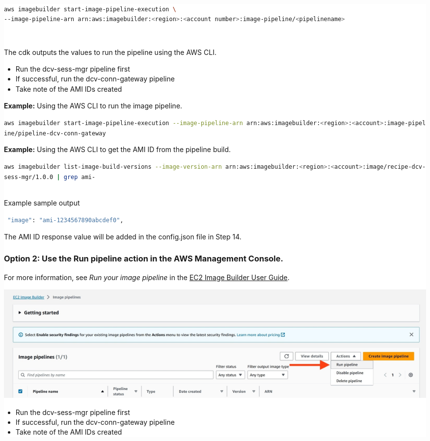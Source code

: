```bash
aws imagebuilder start-image-pipeline-execution \
--image-pipeline-arn arn:aws:imagebuilder:<region>:<account number>:image-pipeline/<pipelinename>
```
<br>

The cdk outputs the values to run the pipeline using the AWS CLI. 

- Run the dcv-sess-mgr pipeline first
- If successful, run the dcv-conn-gateway pipeline
- Take note of the AMI IDs created

**Example:** Using the AWS CLI to run the image pipeline.
```bash
aws imagebuilder start-image-pipeline-execution --image-pipeline-arn arn:aws:imagebuilder:<region>:<account>:image-pipeline/pipeline-dcv-conn-gateway  

```

**Example:** Using the AWS CLI to get the AMI ID from the pipeline build. 

```bash 
aws imagebuilder list-image-build-versions --image-version-arn arn:aws:imagebuilder:<region>:<account>:image/recipe-dcv-sess-mgr/1.0.0 | grep ami- 
                       
```

Example sample output
```bash
 "image": "ami-1234567890abcdef0",
```
The AMI ID response value will be added in the config.json file in Step 14.

### Option 2: Use the **Run pipeline** action in the AWS Management Console.

For more information, see *Run your image pipeline* in the [EC2 Image Builder User Guide](https://docs.aws.amazon.com/imagebuilder/latest/userguide/pipelines-run.html).

![Figure2: EC2 Builder Pipeline](./documentation/images/EC2ImageBuilderRunPipeline.jpg) 

 - Run the dcv-sess-mgr pipeline first
 - If successful, run the dcv-conn-gateway pipeline
 - Take note of the AMI IDs created
 